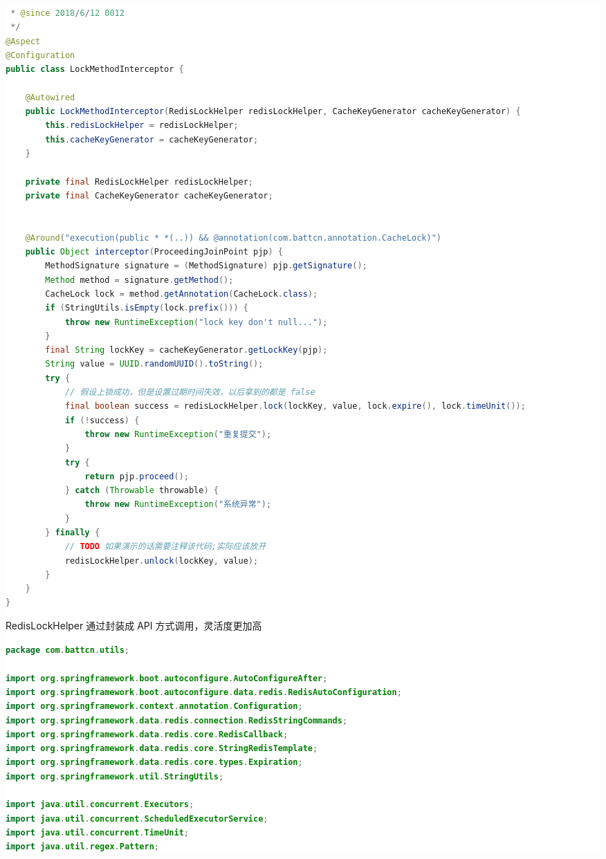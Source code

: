 ```java
 * @since 2018/6/12 0012
 */
@Aspect
@Configuration
public class LockMethodInterceptor {

    @Autowired
    public LockMethodInterceptor(RedisLockHelper redisLockHelper, CacheKeyGenerator cacheKeyGenerator) {
        this.redisLockHelper = redisLockHelper;
        this.cacheKeyGenerator = cacheKeyGenerator;
    }

    private final RedisLockHelper redisLockHelper;
    private final CacheKeyGenerator cacheKeyGenerator;


    @Around("execution(public * *(..)) && @annotation(com.battcn.annotation.CacheLock)")
    public Object interceptor(ProceedingJoinPoint pjp) {
        MethodSignature signature = (MethodSignature) pjp.getSignature();
        Method method = signature.getMethod();
        CacheLock lock = method.getAnnotation(CacheLock.class);
        if (StringUtils.isEmpty(lock.prefix())) {
            throw new RuntimeException("lock key don't null...");
        }
        final String lockKey = cacheKeyGenerator.getLockKey(pjp);
        String value = UUID.randomUUID().toString();
        try {
            // 假设上锁成功，但是设置过期时间失效，以后拿到的都是 false
            final boolean success = redisLockHelper.lock(lockKey, value, lock.expire(), lock.timeUnit());
            if (!success) {
                throw new RuntimeException("重复提交");
            }
            try {
                return pjp.proceed();
            } catch (Throwable throwable) {
                throw new RuntimeException("系统异常");
            }
        } finally {
            // TODO 如果演示的话需要注释该代码;实际应该放开
            redisLockHelper.unlock(lockKey, value);
        }
    }
}
```
RedisLockHelper 通过封装成 API 方式调用，灵活度更加高

```java
package com.battcn.utils;

import org.springframework.boot.autoconfigure.AutoConfigureAfter;
import org.springframework.boot.autoconfigure.data.redis.RedisAutoConfiguration;
import org.springframework.context.annotation.Configuration;
import org.springframework.data.redis.connection.RedisStringCommands;
import org.springframework.data.redis.core.RedisCallback;
import org.springframework.data.redis.core.StringRedisTemplate;
import org.springframework.data.redis.core.types.Expiration;
import org.springframework.util.StringUtils;

import java.util.concurrent.Executors;
import java.util.concurrent.ScheduledExecutorService;
import java.util.concurrent.TimeUnit;
import java.util.regex.Pattern;
```
